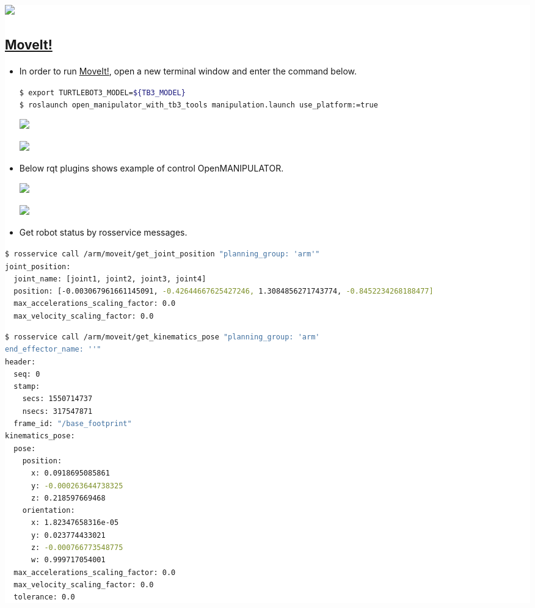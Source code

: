 ![](/assets/images/platform/turtlebot3/manipulation/open_manipulator_navigation.png)

## [MoveIt!](#moveit)

- In order to run [MoveIt!](https://moveit.ros.org/), open a new terminal window and enter the command below.

  ```bash
  $ export TURTLEBOT3_MODEL=${TB3_MODEL}
  $ roslaunch open_manipulator_with_tb3_tools manipulation.launch use_platform:=true
  ```

  ![](/assets/images/platform/turtlebot3/manipulation/open_manipulator_moveit_sim_1.jpg)

  ![](/assets/images/platform/turtlebot3/manipulation/open_manipulator_moveit_sim_2.jpg)

- Below rqt plugins shows example of control OpenMANIPULATOR.

  ![](/assets/images/platform/turtlebot3/manipulation/joint_position_service.png)

  ![](/assets/images/platform/turtlebot3/manipulation/kinematic_position_service.png)

- Get robot status by rosservice messages.

```bash
$ rosservice call /arm/moveit/get_joint_position "planning_group: 'arm'" 
joint_position: 
  joint_name: [joint1, joint2, joint3, joint4]
  position: [-0.003067961661145091, -0.42644667625427246, 1.3084856271743774, -0.8452234268188477]
  max_accelerations_scaling_factor: 0.0
  max_velocity_scaling_factor: 0.0
```

```bash
$ rosservice call /arm/moveit/get_kinematics_pose "planning_group: 'arm'
end_effector_name: ''" 
header: 
  seq: 0
  stamp: 
    secs: 1550714737
    nsecs: 317547871
  frame_id: "/base_footprint"
kinematics_pose: 
  pose: 
    position: 
      x: 0.0918695085861
      y: -0.000263644738325
      z: 0.218597669468
    orientation: 
      x: 1.82347658316e-05
      y: 0.023774433021
      z: -0.000766773548775
      w: 0.999717054001
  max_accelerations_scaling_factor: 0.0
  max_velocity_scaling_factor: 0.0
  tolerance: 0.0
```


[export_turtlebot3_model]: /docs/en/platform/turtlebot3/export_turtlebot3_model
[manipulator_id]: https://github.com/ROBOTIS-GIT/OpenCR/blob/ef4e71be84dd899b03e359703be93c5000c5954a/arduino/opencr_arduino/opencr/libraries/turtlebot3/examples/turtlebot3_with_open_manipulator/turtlebot3_with_open_manipulator_core/open_manipulator_driver.h#L27
[turtlebot3_core]: https://github.com/ROBOTIS-GIT/turtlebot3/blob/467c76bc4fa2e34162f57107388839d82d3bcc0e/turtlebot3_bringup/launch/turtlebot3_core.launch#L5
[smach]: http://wiki.ros.org/smach